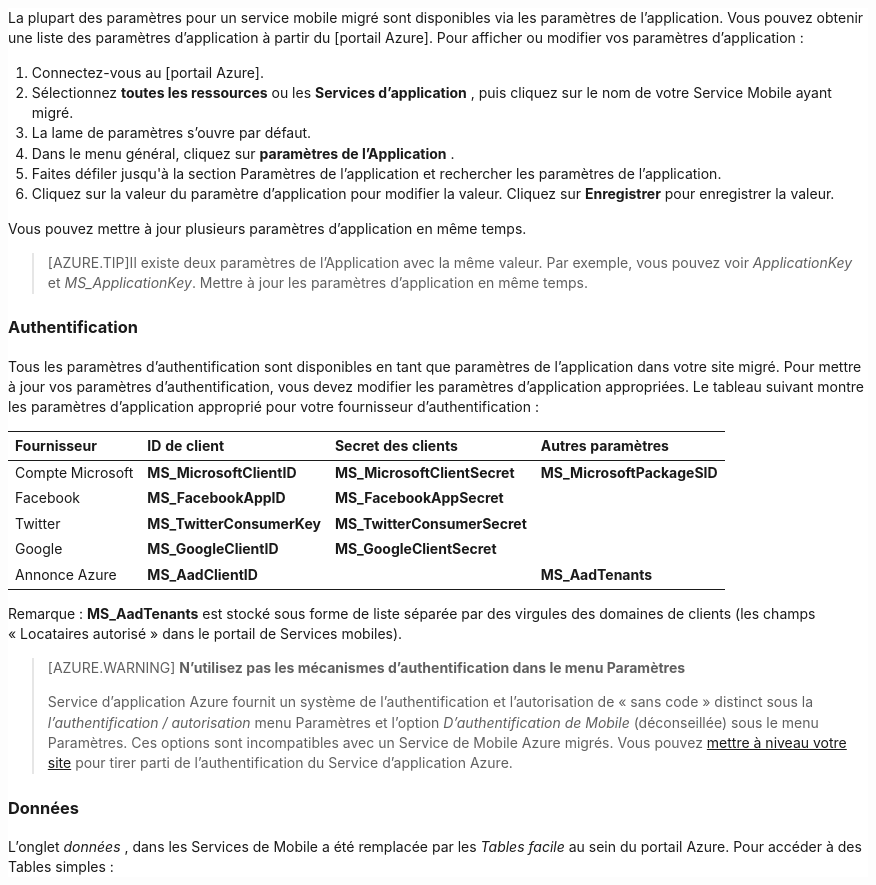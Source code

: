 La plupart des paramètres pour un service mobile migré sont disponibles via les paramètres de l’application.  Vous pouvez obtenir une liste des paramètres d’application à partir du [portail Azure].
Pour afficher ou modifier vos paramètres d’application :

  1. Connectez-vous au [portail Azure].
  2. Sélectionnez **toutes les ressources** ou les **Services d’application** , puis cliquez sur le nom de votre Service Mobile ayant migré.
  3. La lame de paramètres s’ouvre par défaut.
  4. Dans le menu général, cliquez sur **paramètres de l’Application** .
  5. Faites défiler jusqu'à la section Paramètres de l’application et rechercher les paramètres de l’application.
  6. Cliquez sur la valeur du paramètre d’application pour modifier la valeur.  Cliquez sur **Enregistrer** pour enregistrer la valeur.

Vous pouvez mettre à jour plusieurs paramètres d’application en même temps.

> [AZURE.TIP]Il existe deux paramètres de l’Application avec la même valeur.  Par exemple, vous pouvez voir _ApplicationKey_ et _MS\_ApplicationKey_.  Mettre à jour les paramètres d’application en même temps.

### <a name="authentication"></a>Authentification

Tous les paramètres d’authentification sont disponibles en tant que paramètres de l’application dans votre site migré.  Pour mettre à jour vos paramètres d’authentification, vous devez modifier les paramètres d’application appropriées.  Le tableau suivant montre les paramètres d’application approprié pour votre fournisseur d’authentification :

| Fournisseur          | ID de client                 | Secret des clients                | Autres paramètres             |
| :---------------- | :------------------------ | :--------------------------- | :------------------------- |
| Compte Microsoft | **MS\_MicrosoftClientID**  | **MS\_MicrosoftClientSecret** | **MS\_MicrosoftPackageSID** |
| Facebook          | **MS\_FacebookAppID**      | **MS\_FacebookAppSecret**     |                            |
| Twitter           | **MS\_TwitterConsumerKey** | **MS\_TwitterConsumerSecret** |                            |
| Google            | **MS\_GoogleClientID**     | **MS\_GoogleClientSecret**    |                            |
| Annonce Azure          | **MS\_AadClientID**        |                              | **MS\_AadTenants**          |

Remarque : **MS\_AadTenants** est stocké sous forme de liste séparée par des virgules des domaines de clients (les champs « Locataires autorisé » dans le portail de Services mobiles).

> [AZURE.WARNING] **N’utilisez pas les mécanismes d’authentification dans le menu Paramètres**
>
> Service d’application Azure fournit un système de l’authentification et l’autorisation de « sans code » distinct sous la _l’authentification / autorisation_ menu Paramètres et l’option _D’authentification de Mobile_ (déconseillée) sous le menu Paramètres.  Ces options sont incompatibles avec un Service de Mobile Azure migrés.  Vous pouvez [mettre à niveau votre site](app-service-mobile-net-upgrading-from-mobile-services.md) pour tirer parti de l’authentification du Service d’application Azure.

### <a name="easytables"></a>Données

L’onglet _données_ , dans les Services de Mobile a été remplacée par les _Tables facile_ au sein du portail Azure.  Pour accéder à des Tables simples :


[0]: ./media/app-service-mobile-migrating-from-mobile-services/migrate-to-app-service-button.PNG
[1]: ./media/app-service-mobile-migrating-from-mobile-services/migration-activity-monitor.png
[2]: ./media/app-service-mobile-migrating-from-mobile-services/triggering-job-with-postman.png
[Service d’application de tarification]: https://azure.microsoft.com/en-us/pricing/details/app-service/
[Aperçu de l’application]: ../application-insights/app-insights-overview.md
[Échelle automatique]: ../app-service-web/web-sites-scale.md
[Service d’application Azure]: ../app-service/app-service-value-prop-what-is.md
[Documentation de déploiement de Service d’application Azure]: ../app-service-web/web-sites-deploy.md
[Azure Portal classique]: https://manage.windowsazure.com
[Azure portal]: https://portal.azure.com
[Azure Region]: https://azure.microsoft.com/en-us/regions/
[Plans de planificateur Azure]: ../scheduler/scheduler-plans-billing.md
[déployer en continu]: ../app-service-web/app-service-continuous-deployment.md
[Convertir vos espaces de noms mixtes]: https://azure.microsoft.com/en-us/blog/updates-from-notification-hubs-independent-nuget-installation-model-pmt-and-more/
[curl]: http://curl.haxx.se/
[noms de domaine personnalisé]: ../app-service-web/web-sites-custom-domain-name.md
[Fiddler]: http://www.telerik.com/fiddler
[disponibilité générale du Service d’application Azure]: https://azure.microsoft.com/blog/announcing-general-availability-of-app-service-mobile-apps/
[Connexions hybride]: ../app-service-web/web-sites-hybrid-connection-get-started.md
[Enregistrement dans le journal]: ../app-service-web/web-sites-enable-diagnostic-log.md
[Les applications mobiles Node.js SDK]: https://github.com/azure/azure-mobile-apps-node
[Services et application de Service mobile]: app-service-mobile-value-prop-migration-from-mobile-services.md
[Concentrateurs de notification]: ../notification-hubs/notification-hubs-push-notification-overview.md
[analyse des performances]: ../app-service-web/web-sites-monitor.md
[Postman]: http://www.getpostman.com/
[Sauvegarder votre Service Mobile]: ../mobile-services/mobile-services-disaster-recovery.md
[emplacements de la zone de transit]: ../app-service-web/web-sites-staged-publishing.md
[VNet]: ../app-service-web/web-sites-integrate-with-vnet.md
[WebJobs]: ../app-service-web/websites-webjobs-resources.md
[Exemples de transformation XDT]: https://github.com/projectkudu/kudu/wiki/Xdt-transform-samples
[Fonctions]: ../azure-functions/functions-overview.md